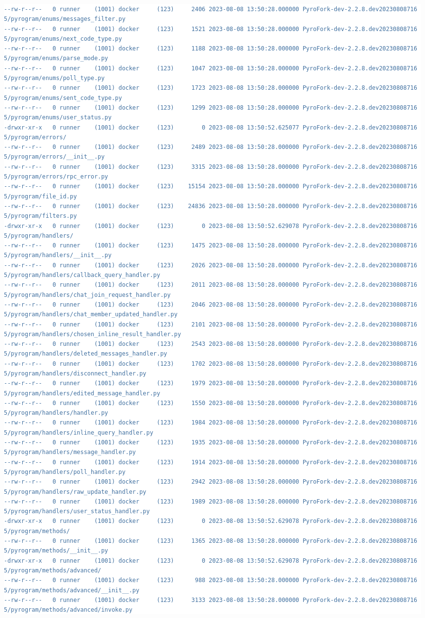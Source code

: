 ```diff
--rw-r--r--   0 runner    (1001) docker     (123)     2406 2023-08-08 13:50:28.000000 PyroFork-dev-2.2.8.dev202308087165/pyrogram/enums/messages_filter.py
--rw-r--r--   0 runner    (1001) docker     (123)     1521 2023-08-08 13:50:28.000000 PyroFork-dev-2.2.8.dev202308087165/pyrogram/enums/next_code_type.py
--rw-r--r--   0 runner    (1001) docker     (123)     1188 2023-08-08 13:50:28.000000 PyroFork-dev-2.2.8.dev202308087165/pyrogram/enums/parse_mode.py
--rw-r--r--   0 runner    (1001) docker     (123)     1047 2023-08-08 13:50:28.000000 PyroFork-dev-2.2.8.dev202308087165/pyrogram/enums/poll_type.py
--rw-r--r--   0 runner    (1001) docker     (123)     1723 2023-08-08 13:50:28.000000 PyroFork-dev-2.2.8.dev202308087165/pyrogram/enums/sent_code_type.py
--rw-r--r--   0 runner    (1001) docker     (123)     1299 2023-08-08 13:50:28.000000 PyroFork-dev-2.2.8.dev202308087165/pyrogram/enums/user_status.py
-drwxr-xr-x   0 runner    (1001) docker     (123)        0 2023-08-08 13:50:52.625077 PyroFork-dev-2.2.8.dev202308087165/pyrogram/errors/
--rw-r--r--   0 runner    (1001) docker     (123)     2489 2023-08-08 13:50:28.000000 PyroFork-dev-2.2.8.dev202308087165/pyrogram/errors/__init__.py
--rw-r--r--   0 runner    (1001) docker     (123)     3315 2023-08-08 13:50:28.000000 PyroFork-dev-2.2.8.dev202308087165/pyrogram/errors/rpc_error.py
--rw-r--r--   0 runner    (1001) docker     (123)    15154 2023-08-08 13:50:28.000000 PyroFork-dev-2.2.8.dev202308087165/pyrogram/file_id.py
--rw-r--r--   0 runner    (1001) docker     (123)    24836 2023-08-08 13:50:28.000000 PyroFork-dev-2.2.8.dev202308087165/pyrogram/filters.py
-drwxr-xr-x   0 runner    (1001) docker     (123)        0 2023-08-08 13:50:52.629078 PyroFork-dev-2.2.8.dev202308087165/pyrogram/handlers/
--rw-r--r--   0 runner    (1001) docker     (123)     1475 2023-08-08 13:50:28.000000 PyroFork-dev-2.2.8.dev202308087165/pyrogram/handlers/__init__.py
--rw-r--r--   0 runner    (1001) docker     (123)     2026 2023-08-08 13:50:28.000000 PyroFork-dev-2.2.8.dev202308087165/pyrogram/handlers/callback_query_handler.py
--rw-r--r--   0 runner    (1001) docker     (123)     2011 2023-08-08 13:50:28.000000 PyroFork-dev-2.2.8.dev202308087165/pyrogram/handlers/chat_join_request_handler.py
--rw-r--r--   0 runner    (1001) docker     (123)     2046 2023-08-08 13:50:28.000000 PyroFork-dev-2.2.8.dev202308087165/pyrogram/handlers/chat_member_updated_handler.py
--rw-r--r--   0 runner    (1001) docker     (123)     2101 2023-08-08 13:50:28.000000 PyroFork-dev-2.2.8.dev202308087165/pyrogram/handlers/chosen_inline_result_handler.py
--rw-r--r--   0 runner    (1001) docker     (123)     2543 2023-08-08 13:50:28.000000 PyroFork-dev-2.2.8.dev202308087165/pyrogram/handlers/deleted_messages_handler.py
--rw-r--r--   0 runner    (1001) docker     (123)     1702 2023-08-08 13:50:28.000000 PyroFork-dev-2.2.8.dev202308087165/pyrogram/handlers/disconnect_handler.py
--rw-r--r--   0 runner    (1001) docker     (123)     1979 2023-08-08 13:50:28.000000 PyroFork-dev-2.2.8.dev202308087165/pyrogram/handlers/edited_message_handler.py
--rw-r--r--   0 runner    (1001) docker     (123)     1550 2023-08-08 13:50:28.000000 PyroFork-dev-2.2.8.dev202308087165/pyrogram/handlers/handler.py
--rw-r--r--   0 runner    (1001) docker     (123)     1984 2023-08-08 13:50:28.000000 PyroFork-dev-2.2.8.dev202308087165/pyrogram/handlers/inline_query_handler.py
--rw-r--r--   0 runner    (1001) docker     (123)     1935 2023-08-08 13:50:28.000000 PyroFork-dev-2.2.8.dev202308087165/pyrogram/handlers/message_handler.py
--rw-r--r--   0 runner    (1001) docker     (123)     1914 2023-08-08 13:50:28.000000 PyroFork-dev-2.2.8.dev202308087165/pyrogram/handlers/poll_handler.py
--rw-r--r--   0 runner    (1001) docker     (123)     2942 2023-08-08 13:50:28.000000 PyroFork-dev-2.2.8.dev202308087165/pyrogram/handlers/raw_update_handler.py
--rw-r--r--   0 runner    (1001) docker     (123)     1989 2023-08-08 13:50:28.000000 PyroFork-dev-2.2.8.dev202308087165/pyrogram/handlers/user_status_handler.py
-drwxr-xr-x   0 runner    (1001) docker     (123)        0 2023-08-08 13:50:52.629078 PyroFork-dev-2.2.8.dev202308087165/pyrogram/methods/
--rw-r--r--   0 runner    (1001) docker     (123)     1365 2023-08-08 13:50:28.000000 PyroFork-dev-2.2.8.dev202308087165/pyrogram/methods/__init__.py
-drwxr-xr-x   0 runner    (1001) docker     (123)        0 2023-08-08 13:50:52.629078 PyroFork-dev-2.2.8.dev202308087165/pyrogram/methods/advanced/
--rw-r--r--   0 runner    (1001) docker     (123)      988 2023-08-08 13:50:28.000000 PyroFork-dev-2.2.8.dev202308087165/pyrogram/methods/advanced/__init__.py
--rw-r--r--   0 runner    (1001) docker     (123)     3133 2023-08-08 13:50:28.000000 PyroFork-dev-2.2.8.dev202308087165/pyrogram/methods/advanced/invoke.py
```